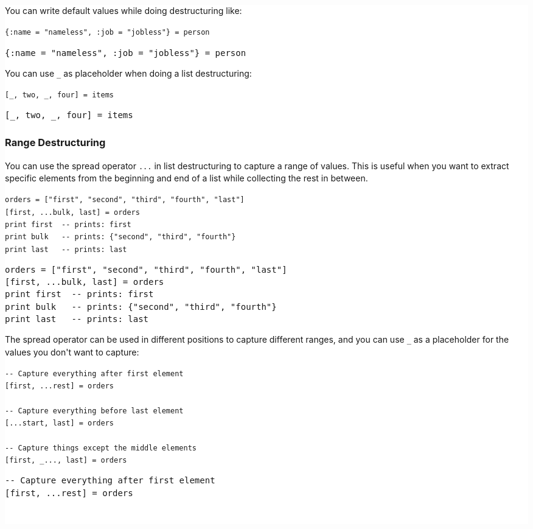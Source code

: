 You can write default values while doing destructuring like:

```moonscript
{:name = "nameless", :job = "jobless"} = person
```
<YueDisplay>
<pre>
{:name = "nameless", :job = "jobless"} = person
</pre>
</YueDisplay>

You can use `_` as placeholder when doing a list destructuring:

```moonscript
[_, two, _, four] = items
```
<YueDisplay>
<pre>
[_, two, _, four] = items
</pre>
</YueDisplay>

### Range Destructuring

You can use the spread operator `...` in list destructuring to capture a range of values. This is useful when you want to extract specific elements from the beginning and end of a list while collecting the rest in between.

```moonscript
orders = ["first", "second", "third", "fourth", "last"]
[first, ...bulk, last] = orders
print first  -- prints: first
print bulk   -- prints: {"second", "third", "fourth"}
print last   -- prints: last
```
<YueDisplay>
<pre>
orders = ["first", "second", "third", "fourth", "last"]
[first, ...bulk, last] = orders
print first  -- prints: first
print bulk   -- prints: {"second", "third", "fourth"}
print last   -- prints: last
</pre>
</YueDisplay>

The spread operator can be used in different positions to capture different ranges, and you can use `_` as a placeholder for the values you don't want to capture:

```moonscript
-- Capture everything after first element
[first, ...rest] = orders

-- Capture everything before last element
[...start, last] = orders

-- Capture things except the middle elements
[first, _..., last] = orders
```
<YueDisplay>
<pre>
-- Capture everything after first element
[first, ...rest] = orders


  ["favorite food"]: "rice"
  ["favorite food"]: "rice"
  [1 + 2]: "hello"
  [1 + 2]: "hello"